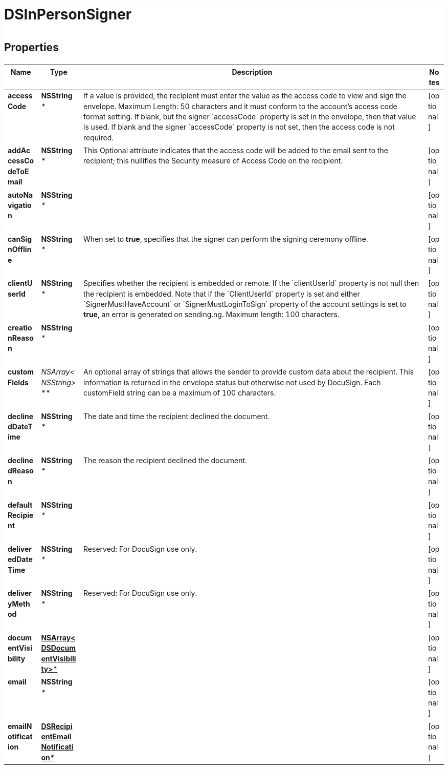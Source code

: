 # DSInPersonSigner

## Properties
Name | Type | Description | Notes
------------ | ------------- | ------------- | -------------
**accessCode** | **NSString*** | If a value is provided, the recipient must enter the value as the access code to view and sign the envelope.   Maximum Length: 50 characters and it must conform to the account’s access code format setting.  If blank, but the signer &#x60;accessCode&#x60; property is set in the envelope, then that value is used.  If blank and the signer &#x60;accessCode&#x60; property is not set, then the access code is not required. | [optional] 
**addAccessCodeToEmail** | **NSString*** | This Optional attribute indicates that the access code will be added to the email sent to the recipient; this nullifies the Security measure of Access Code on the recipient. | [optional] 
**autoNavigation** | **NSString*** |  | [optional] 
**canSignOffline** | **NSString*** | When set to **true**, specifies that the signer can perform the signing ceremony offline. | [optional] 
**clientUserId** | **NSString*** | Specifies whether the recipient is embedded or remote.   If the &#x60;clientUserId&#x60; property is not null then the recipient is embedded. Note that if the &#x60;ClientUserId&#x60; property is set and either &#x60;SignerMustHaveAccount&#x60; or &#x60;SignerMustLoginToSign&#x60; property of the account settings is set to  **true**, an error is generated on sending.ng.   Maximum length: 100 characters.  | [optional] 
**creationReason** | **NSString*** |  | [optional] 
**customFields** | **NSArray&lt;NSString*&gt;*** | An optional array of strings that allows the sender to provide custom data about the recipient. This information is returned in the envelope status but otherwise not used by DocuSign. Each customField string can be a maximum of 100 characters. | [optional] 
**declinedDateTime** | **NSString*** | The date and time the recipient declined the document. | [optional] 
**declinedReason** | **NSString*** | The reason the recipient declined the document. | [optional] 
**defaultRecipient** | **NSString*** |  | [optional] 
**deliveredDateTime** | **NSString*** | Reserved: For DocuSign use only. | [optional] 
**deliveryMethod** | **NSString*** | Reserved: For DocuSign use only. | [optional] 
**documentVisibility** | [**NSArray&lt;DSDocumentVisibility&gt;***](DSDocumentVisibility.md) |  | [optional] 
**email** | **NSString*** |  | [optional] 
**emailNotification** | [**DSRecipientEmailNotification***](DSRecipientEmailNotification.md) |  | [optional] 